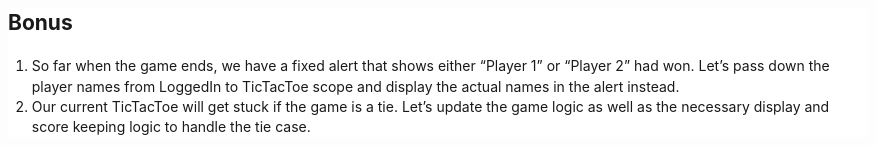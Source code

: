 ## Bonus

1. So far when the game ends, we have a fixed alert that shows either “Player 1” or “Player 2” had won. Let’s pass down the player names from LoggedIn to TicTacToe scope and display the actual names in the alert instead.
2. Our current TicTacToe will get stuck if the game is a tie. Let’s update the game logic as well as the necessary display and score keeping logic to handle the tie case.
